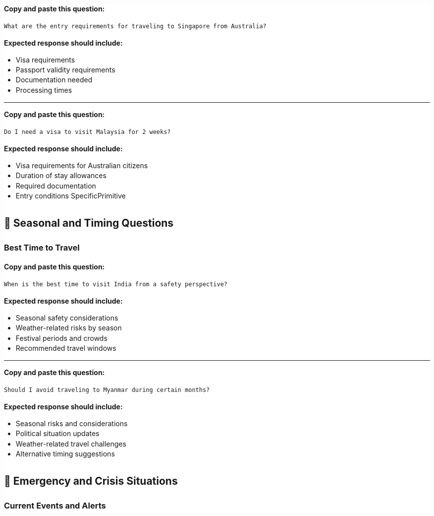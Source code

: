 **Copy and paste this question:**
```
What are the entry requirements for traveling to Singapore from Australia?
```

**Expected response should include:**
- Visa requirements
- Passport validity requirements
- Documentation needed
- Processing times

---

**Copy and paste this question:**
```
Do I need a visa to visit Malaysia for 2 weeks?
```

**Expected response should include:**
- Visa requirements for Australian citizens
- Duration of stay allowances
- Required documentation
- Entry conditions SpecificPrimitive

## 📅 Seasonal and Timing Questions

### Best Time to Travel

**Copy and paste this question:**
```
When is the best time to visit India from a safety perspective?
```

**Expected response should include:**
- Seasonal safety considerations
- Weather-related risks by season
- Festival periods and crowds
- Recommended travel windows

---

**Copy and paste this question:**
```
Should I avoid traveling to Myanmar during certain months?
```

**Expected response should include:**
- Seasonal risks and considerations
- Political situation updates
- Weather-related travel challenges
- Alternative timing suggestions

## 🚨 Emergency and Crisis Situations

### Current Events and Alerts
